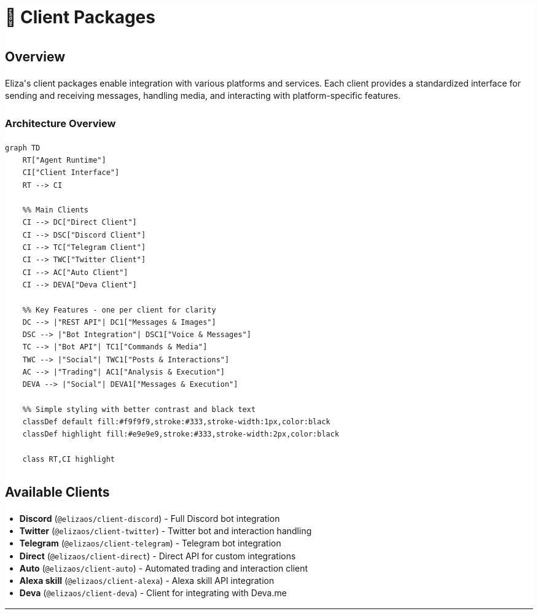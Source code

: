 # 🔌 Client Packages

## Overview

Eliza's client packages enable integration with various platforms and services. Each client provides a standardized interface for sending and receiving messages, handling media, and interacting with platform-specific features.

### Architecture Overview

```mermaid
graph TD
    RT["Agent Runtime"]
    CI["Client Interface"]
    RT --> CI

    %% Main Clients
    CI --> DC["Direct Client"]
    CI --> DSC["Discord Client"]
    CI --> TC["Telegram Client"]
    CI --> TWC["Twitter Client"]
    CI --> AC["Auto Client"]
    CI --> DEVA["Deva Client"]

    %% Key Features - one per client for clarity
    DC --> |"REST API"| DC1["Messages & Images"]
    DSC --> |"Bot Integration"| DSC1["Voice & Messages"]
    TC --> |"Bot API"| TC1["Commands & Media"]
    TWC --> |"Social"| TWC1["Posts & Interactions"]
    AC --> |"Trading"| AC1["Analysis & Execution"]
    DEVA --> |"Social"| DEVA1["Messages & Execution"]

    %% Simple styling with better contrast and black text
    classDef default fill:#f9f9f9,stroke:#333,stroke-width:1px,color:black
    classDef highlight fill:#e9e9e9,stroke:#333,stroke-width:2px,color:black

    class RT,CI highlight
```

## Available Clients

- **Discord** (`@elizaos/client-discord`) - Full Discord bot integration
- **Twitter** (`@elizaos/client-twitter`) - Twitter bot and interaction handling
- **Telegram** (`@elizaos/client-telegram`) - Telegram bot integration
- **Direct** (`@elizaos/client-direct`) - Direct API for custom integrations
- **Auto** (`@elizaos/client-auto`) - Automated trading and interaction client
- **Alexa skill** (`@elizaos/client-alexa`) - Alexa skill API integration
- **Deva** (`@elizaos/client-deva`) - Client for integrating with Deva.me

---
